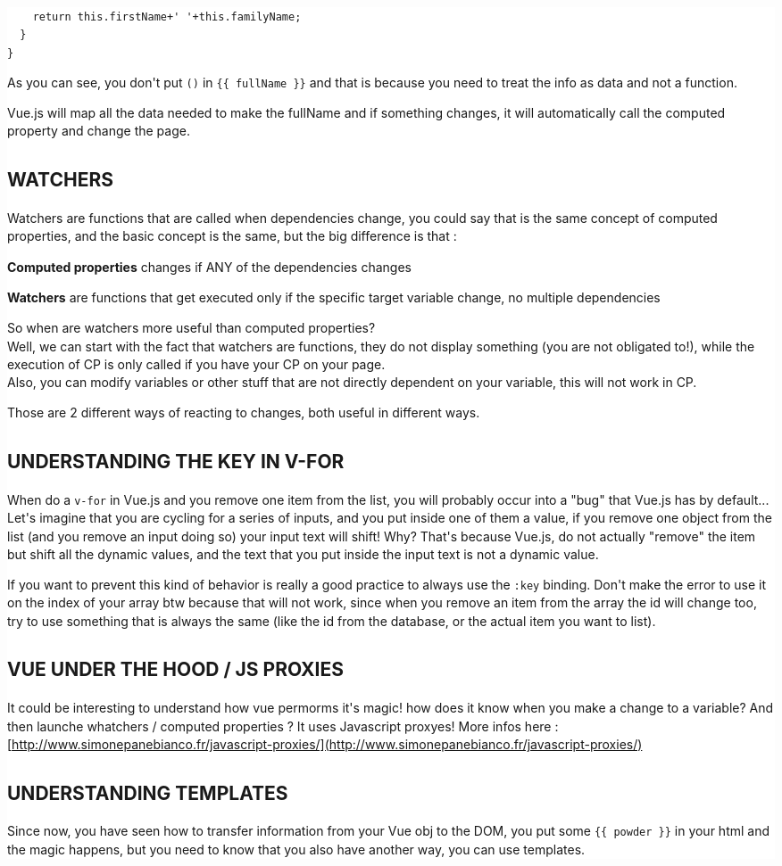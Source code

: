```
    return this.firstName+' '+this.familyName;
  }
}
```

As you can see, you don't put `()` in `{{ fullName }}` and that is because you need to treat the info as data and not a function.

Vue.js will map all the data needed to make the fullName and if something changes, it will automatically call the computed property and change the page.

## WATCHERS

Watchers are functions that are called when dependencies change, you could say that is the same concept of computed properties, and the basic concept is the same, but the big difference is that :

**Computed properties** changes if ANY of the dependencies changes

**Watchers** are functions that get executed only if the specific target variable change, no multiple dependencies

So when are watchers more useful than computed properties?  
Well, we can start with the fact that watchers are functions, they do not display something (you are not obligated to!), while the execution of CP is only called if you have your CP on your page.  
Also, you can modify variables or other stuff that are not directly dependent on your variable, this will not work in CP.

Those are 2 different ways of reacting to changes, both useful in different ways.

## UNDERSTANDING THE KEY IN V-FOR

When do a `v-for` in Vue.js and you remove one item from the list, you will probably occur into a "bug" that Vue.js has by default...  
Let's imagine that you are cycling for a series of inputs, and you put inside one of them a value, if you remove one object from the list (and you remove an input doing so) your input text will shift! Why? That's because Vue.js, do not actually "remove" the item but shift all the dynamic values, and the text that you put inside the input text is not a dynamic value.

If you want to prevent this kind of behavior is really a good practice to always use the `:key` binding. Don't make the error to use it on the index of your array btw because that will not work, since when you remove an item from the array the id will change too, try to use something that is always the same (like the id from the database, or the actual item you want to list).

## VUE UNDER THE HOOD / JS PROXIES

It could be interesting to understand how vue permorms it's magic! how does it know when you make a change to a variable? And then launche whatchers / computed properties ? It uses Javascript proxyes! More infos here : [http://www.simonepanebianco.fr/javascript-proxies/](http://www.simonepanebianco.fr/javascript-proxies/)

## UNDERSTANDING TEMPLATES

Since now, you have seen how to transfer information from your Vue obj to the DOM, you put some `{{ powder }}` in your html and the magic happens, but you need to know that you also have another way, you can use templates.
